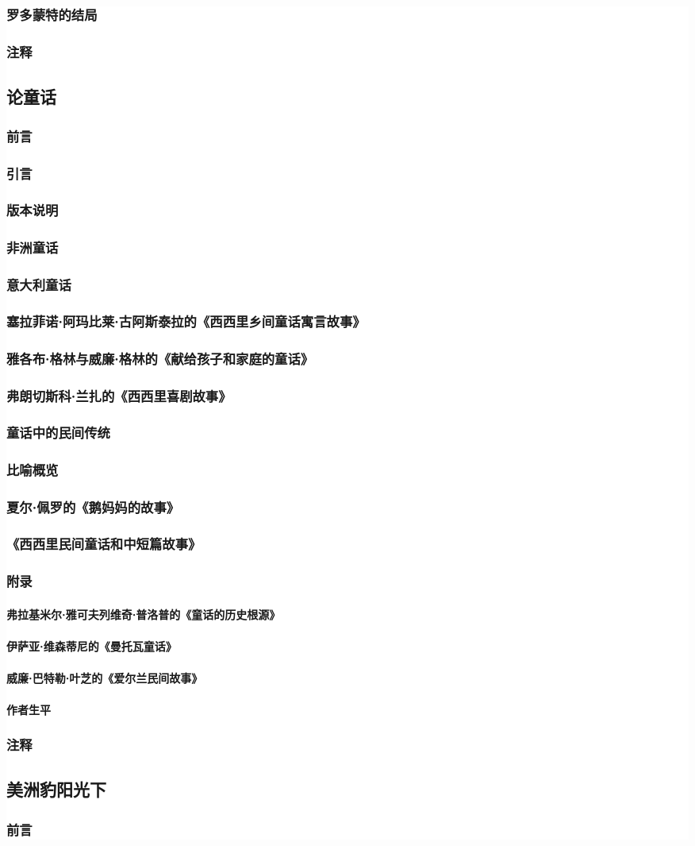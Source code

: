 ### 罗多蒙特的结局

### 注释

## 论童话

### 前言

### 引言

### 版本说明

### 非洲童话

### 意大利童话

### 塞拉菲诺·阿玛比莱·古阿斯泰拉的《西西里乡间童话寓言故事》

### 雅各布·格林与威廉·格林的《献给孩子和家庭的童话》

### 弗朗切斯科·兰扎的《西西里喜剧故事》

### 童话中的民间传统

### 比喻概览

### 夏尔·佩罗的《鹅妈妈的故事》

### 《西西里民间童话和中短篇故事》

### 附录

#### 弗拉基米尔·雅可夫列维奇·普洛普的《童话的历史根源》

#### 伊萨亚·维森蒂尼的《曼托瓦童话》

#### 威廉·巴特勒·叶芝的《爱尔兰民间故事》

#### 作者生平

### 注释

## 美洲豹阳光下

### 前言
